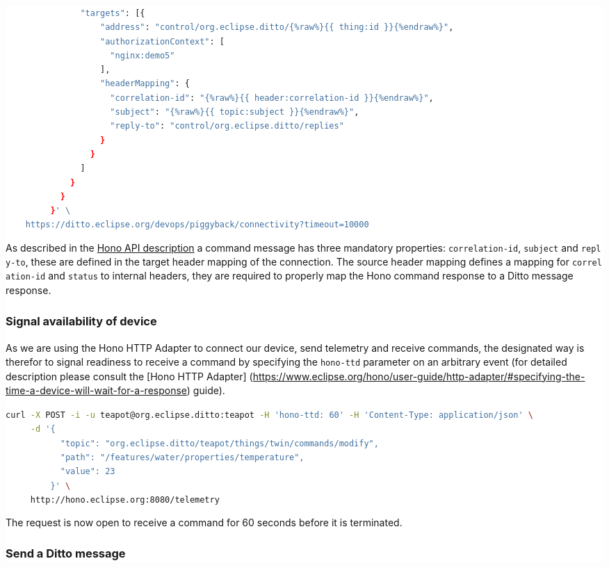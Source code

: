 ```bash
               "targets": [{
                   "address": "control/org.eclipse.ditto/{%raw%}{{ thing:id }}{%endraw%}",
                   "authorizationContext": [
                     "nginx:demo5"
                   ],
                   "headerMapping": {
                     "correlation-id": "{%raw%}{{ header:correlation-id }}{%endraw%}",
                     "subject": "{%raw%}{{ topic:subject }}{%endraw%}",
                     "reply-to": "control/org.eclipse.ditto/replies"
                   }
                 }
               ]
             }
           }
         }' \
    https://ditto.eclipse.org/devops/piggyback/connectivity?timeout=10000
``` 

As described in the 
[Hono API description](https://www.eclipse.org/hono/api/command-and-control-api/#send-a-request-response-command) 
a command message has three mandatory properties: `correlation-id`, `subject` and `reply-to`, these are defined in the 
target header mapping of the connection. 
The source header mapping defines a mapping for `correlation-id` and `status` to internal headers, they are required 
to properly map the Hono command response to a Ditto message response.   

### Signal availability of device

As we are using the Hono HTTP Adapter to connect our device, send telemetry and receive commands, the designated way 
is therefor to signal readiness to receive a command by specifying the `hono-ttd` parameter on an arbitrary event (for 
detailed description please consult the 
[Hono HTTP Adapter] (https://www.eclipse.org/hono/user-guide/http-adapter/#specifying-the-time-a-device-will-wait-for-a-response) 
guide).

```bash
curl -X POST -i -u teapot@org.eclipse.ditto:teapot -H 'hono-ttd: 60' -H 'Content-Type: application/json' \
     -d '{
           "topic": "org.eclipse.ditto/teapot/things/twin/commands/modify",
           "path": "/features/water/properties/temperature",
           "value": 23
         }' \
     http://hono.eclipse.org:8080/telemetry
```

The request is now open to receive a command for 60 seconds before it is terminated.

### Send a Ditto message
